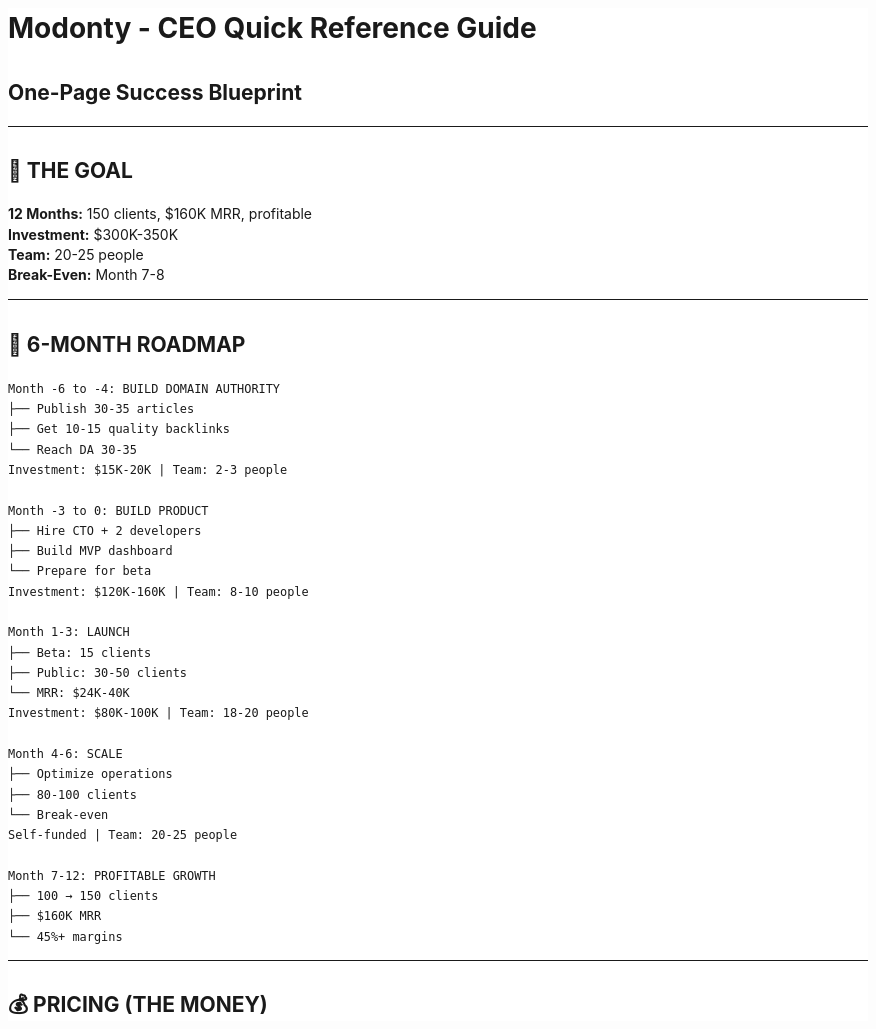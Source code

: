 # Modonty - CEO Quick Reference Guide
## One-Page Success Blueprint

---

## 🎯 THE GOAL

**12 Months:** 150 clients, $160K MRR, profitable  
**Investment:** $300K-350K  
**Team:** 20-25 people  
**Break-Even:** Month 7-8

---

## 📅 6-MONTH ROADMAP

```
Month -6 to -4: BUILD DOMAIN AUTHORITY
├── Publish 30-35 articles
├── Get 10-15 quality backlinks
└── Reach DA 30-35
Investment: $15K-20K | Team: 2-3 people

Month -3 to 0: BUILD PRODUCT
├── Hire CTO + 2 developers
├── Build MVP dashboard
└── Prepare for beta
Investment: $120K-160K | Team: 8-10 people

Month 1-3: LAUNCH
├── Beta: 15 clients
├── Public: 30-50 clients
└── MRR: $24K-40K
Investment: $80K-100K | Team: 18-20 people

Month 4-6: SCALE
├── Optimize operations
├── 80-100 clients
└── Break-even
Self-funded | Team: 20-25 people

Month 7-12: PROFITABLE GROWTH
├── 100 → 150 clients
├── $160K MRR
└── 45%+ margins
```

---

## 💰 PRICING (THE MONEY)
